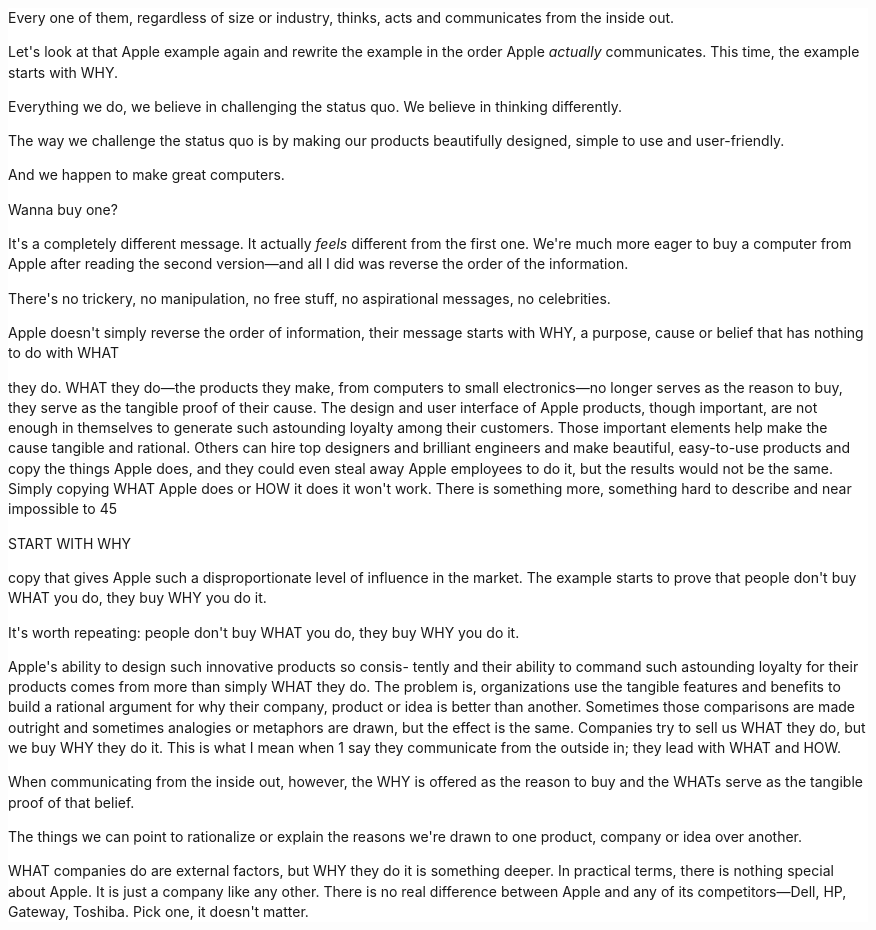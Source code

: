 Every one of them, regardless of size or industry, thinks, acts and communicates from the inside out.

Let's look at that Apple example again and rewrite the example in the order Apple _actually_ communicates. This time, the example starts with WHY.

Everything we do, we believe in challenging the status quo. We believe in thinking differently.

The way we challenge the status quo is by making our products beautifully designed, simple to use and user-friendly.

And we happen to make great computers.

Wanna buy one?

It's a completely different message. It actually _feels_ different from the first one. We're much more eager to buy a computer from Apple after reading the second version—and all I did was reverse the order of the information.

There's no trickery, no manipulation, no free stuff, no aspirational messages, no celebrities.

Apple doesn't simply reverse the order of information, their message starts with WHY, a purpose, cause or belief that has nothing to do with WHAT

they do. WHAT they do—the products they make, from computers to small electronics—no longer serves as the reason to buy, they serve as the tangible proof of their cause. The design and user interface of Apple products, though important, are not enough in themselves to generate such astounding loyalty among their customers. Those important elements help make the cause tangible and rational. Others can hire top designers and brilliant engineers and make beautiful, easy-to-use products and copy the things Apple does, and they could even steal away Apple employees to do it, but the results would not be the same. Simply copying WHAT Apple does or HOW it does it won't work. There is something more, something hard to describe and near impossible to 45

START WITH WHY

copy that gives Apple such a disproportionate level of influence in the market. The example starts to prove that people don't buy WHAT you do, they buy WHY you do it.

It's worth repeating: people don't buy WHAT you do, they buy WHY you do it.

Apple's ability to design such innovative products so consis- tently and their ability to command such astounding loyalty for their products comes from more than simply WHAT they do. The problem is, organizations use the tangible features and benefits to build a rational argument for why their company, product or idea is better than another. Sometimes those comparisons are made outright and sometimes analogies or metaphors are drawn, but the effect is the same. Companies try to sell us WHAT they do, but we buy WHY they do it. This is what I mean when 1 say they communicate from the outside in; they lead with WHAT and HOW.

When communicating from the inside out, however, the WHY is offered as the reason to buy and the WHATs serve as the tangible proof of that belief.

The things we can point to rationalize or explain the reasons we're drawn to one product, company or idea over another.

WHAT companies do are external factors, but WHY they do it is something deeper. In practical terms, there is nothing special about Apple. It is just a company like any other. There is no real difference between Apple and any of its competitors—Dell, HP, Gateway, Toshiba. Pick one, it doesn't matter.
